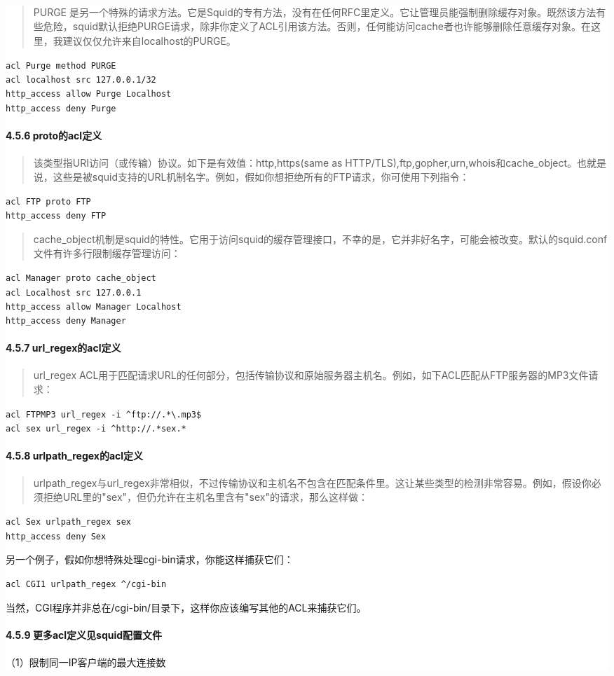 > PURGE  是另一个特殊的请求方法。它是Squid的专有方法，没有在任何RFC里定义。它让管理员能强制删除缓存对象。既然该方法有些危险，squid默认拒绝PURGE请求，除非你定义了ACL引用该方法。否则，任何能访问cache者也许能够删除任意缓存对象。在这里，我建议仅仅允许来自localhost的PURGE。

```
acl Purge method PURGE
acl localhost src 127.0.0.1/32
http_access allow Purge Localhost
http_access deny Purge
```

#### 4.5.6 proto的acl定义

> 该类型指URI访问（或传输）协议。如下是有效值：http,https(same as  HTTP/TLS),ftp,gopher,urn,whois和cache_object。也就是说，这些是被squid支持的URL机制名字。例如，假如你想拒绝所有的FTP请求，你可使用下列指令：

```
acl FTP proto FTP
http_access deny FTP
```

> cache_object机制是squid的特性。它用于访问squid的缓存管理接口，不幸的是，它并非好名字，可能会被改变。默认的squid.conf文件有许多行限制缓存管理访问：

```
acl Manager proto cache_object
acl Localhost src 127.0.0.1
http_access allow Manager Localhost
http_access deny Manager
```

#### 4.5.7 url_regex的acl定义

> url_regex ACL用于匹配请求URL的任何部分，包括传输协议和原始服务器主机名。例如，如下ACL匹配从FTP服务器的MP3文件请求：

```
acl FTPMP3 url_regex -i ^ftp://.*\.mp3$
acl sex url_regex -i ^http://.*sex.*
```

#### 4.5.8 urlpath_regex的acl定义

> urlpath_regex与url_regex非常相似，不过传输协议和主机名不包含在匹配条件里。这让某些类型的检测非常容易。例如，假设你必须拒绝URL里的"sex"，但仍允许在主机名里含有"sex"的请求，那么这样做：

```
acl Sex urlpath_regex sex
http_access deny Sex
```

另一个例子，假如你想特殊处理cgi-bin请求，你能这样捕获它们：

```
acl CGI1 urlpath_regex ^/cgi-bin
```

当然，CGI程序并非总在/cgi-bin/目录下，这样你应该编写其他的ACL来捕获它们。

#### 4.5.9 更多acl定义见squid配置文件

（1）限制同一IP客户端的最大连接数
